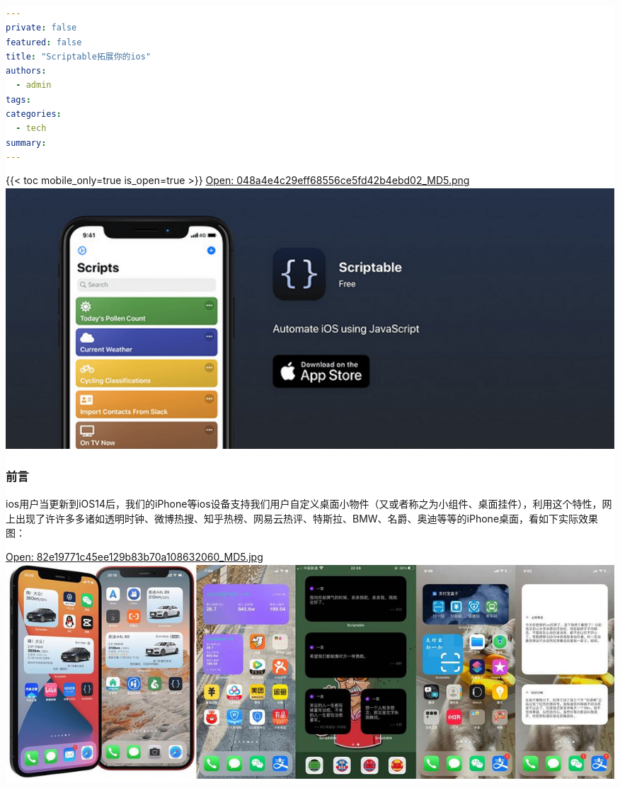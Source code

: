 ```yaml
---
private: false
featured: false
title: "Scriptable拓展你的ios"
authors:
  - admin
tags:
categories:
  - tech
summary:
---
```

{{< toc mobile_only=true is_open=true >}}
[Open: 048a4e4c29eff68556ce5fd42b4ebd02_MD5.png](content/zh/note/tech/Scriptable%E6%8B%93%E5%B1%95%E4%BD%A0%E7%9A%84ios/assets/79e57ed28a52e412c923426de71460b8_MD5.jpg)
![头图](content/zh/note/tech/Scriptable%E6%8B%93%E5%B1%95%E4%BD%A0%E7%9A%84ios/assets/79e57ed28a52e412c923426de71460b8_MD5.jpg)

### 前言

ios用户当更新到iOS14后，我们的iPhone等ios设备支持我们用户自定义桌面小物件（又或者称之为小组件、桌面挂件），利用这个特性，网上出现了许许多多诸如透明时钟、微博热搜、知乎热榜、网易云热评、特斯拉、BMW、名爵、奥迪等等的iPhone桌面，看如下实际效果图：

[Open: 82e19771c45ee129b83b70a108632060_MD5.jpg](content/zh/note/tech/Scriptable%E6%8B%93%E5%B1%95%E4%BD%A0%E7%9A%84ios/assets/e8f332683d18eb7451b27bf10585369a_MD5.jpg)
![](content/zh/note/tech/Scriptable%E6%8B%93%E5%B1%95%E4%BD%A0%E7%9A%84ios/assets/e8f332683d18eb7451b27bf10585369a_MD5.jpg)
